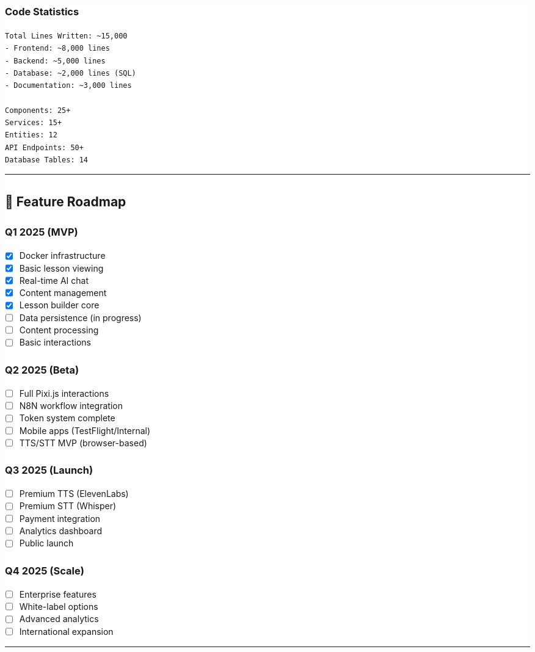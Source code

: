 ### **Code Statistics**
```
Total Lines Written: ~15,000
- Frontend: ~8,000 lines
- Backend: ~5,000 lines
- Database: ~2,000 lines (SQL)
- Documentation: ~3,000 lines

Components: 25+
Services: 15+
Entities: 12
API Endpoints: 50+
Database Tables: 14
```

---

## 🎯 **Feature Roadmap**

### **Q1 2025 (MVP)**
- [x] Docker infrastructure
- [x] Basic lesson viewing
- [x] Real-time AI chat
- [x] Content management
- [x] Lesson builder core
- [ ] Data persistence (in progress)
- [ ] Content processing
- [ ] Basic interactions

### **Q2 2025 (Beta)**
- [ ] Full Pixi.js interactions
- [ ] N8N workflow integration
- [ ] Token system complete
- [ ] Mobile apps (TestFlight/Internal)
- [ ] TTS/STT MVP (browser-based)

### **Q3 2025 (Launch)**
- [ ] Premium TTS (ElevenLabs)
- [ ] Premium STT (Whisper)
- [ ] Payment integration
- [ ] Analytics dashboard
- [ ] Public launch

### **Q4 2025 (Scale)**
- [ ] Enterprise features
- [ ] White-label options
- [ ] Advanced analytics
- [ ] International expansion

---
